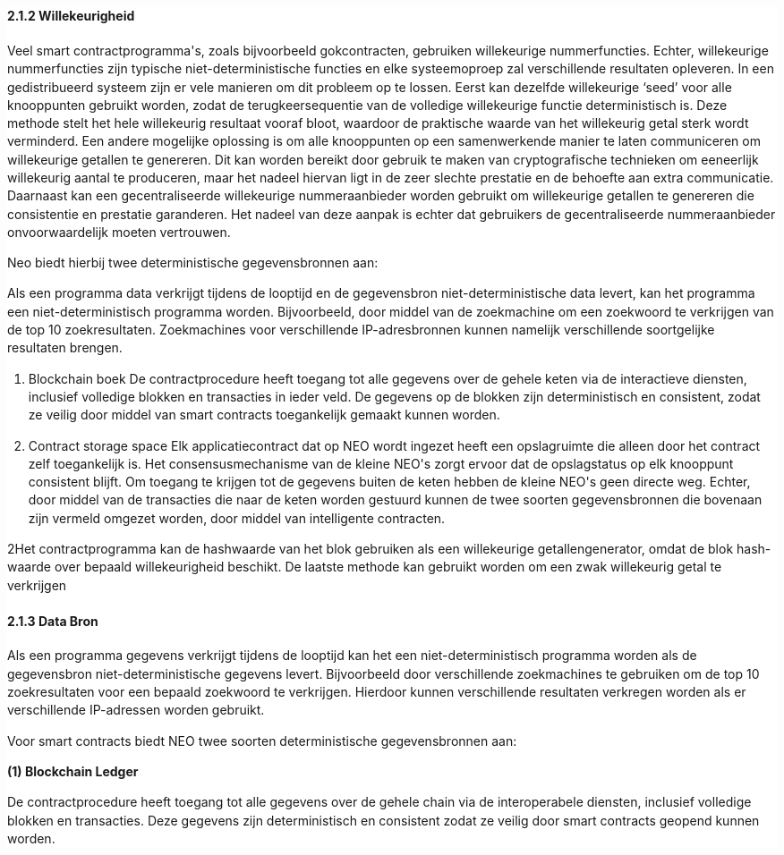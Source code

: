 #### 2.1.2 Willekeurigheid

Veel smart contractprogramma's, zoals bijvoorbeeld gokcontracten, gebruiken willekeurige nummerfuncties. Echter, willekeurige nummerfuncties zijn typische niet-deterministische functies en elke systeemoproep zal verschillende resultaten opleveren. In een gedistribueerd systeem zijn er vele manieren om dit probleem op te lossen. Eerst kan dezelfde willekeurige ‘seed’ voor alle knooppunten gebruikt worden, zodat de terugkeersequentie van de volledige willekeurige functie deterministisch is. Deze methode stelt het hele willekeurig resultaat vooraf bloot, waardoor de praktische waarde van het willekeurig getal sterk wordt verminderd. Een andere mogelijke oplossing is om alle knooppunten op een samenwerkende manier te laten communiceren om willekeurige getallen te genereren. Dit kan worden bereikt door gebruik te maken van cryptografische technieken om een ​​eerlijk willekeurig aantal te produceren, maar het nadeel hiervan ligt in de zeer slechte prestatie en de behoefte aan extra communicatie. Daarnaast kan een gecentraliseerde willekeurige nummeraanbieder worden gebruikt om willekeurige getallen te genereren die consistentie en prestatie garanderen. Het nadeel van deze aanpak is echter dat gebruikers de gecentraliseerde nummeraanbieder onvoorwaardelijk moeten vertrouwen.

Neo biedt hierbij twee deterministische gegevensbronnen aan:

Als een programma data verkrijgt tijdens de looptijd en de gegevensbron niet-deterministische data levert, kan het programma een niet-deterministisch programma worden. Bijvoorbeeld, door middel van de zoekmachine om een zoekwoord te verkrijgen van de top 10 zoekresultaten. Zoekmachines voor verschillende IP-adresbronnen kunnen namelijk verschillende soortgelijke resultaten brengen.

1) Blockchain boek
De contractprocedure heeft toegang tot alle gegevens over de gehele keten via de interactieve diensten, inclusief volledige blokken en transacties in ieder veld. De gegevens op de blokken zijn deterministisch en consistent, zodat ze veilig door middel van smart contracts toegankelijk gemaakt kunnen worden.

2) Contract storage space
Elk applicatiecontract dat op NEO wordt ingezet heeft een opslagruimte die alleen door het contract zelf toegankelijk is. Het consensusmechanisme van de kleine NEO's zorgt ervoor dat de opslagstatus op elk knooppunt consistent blijft. Om toegang te krijgen tot de gegevens buiten de keten hebben de kleine NEO's geen directe weg. Echter, door middel van de transacties die naar de keten worden gestuurd kunnen de twee soorten gegevensbronnen die bovenaan zijn vermeld omgezet worden, door middel van intelligente contracten.

2Het contractprogramma kan de hashwaarde van het blok gebruiken als een willekeurige getallengenerator, omdat de blok hash-waarde over bepaald willekeurigheid beschikt. De laatste methode kan gebruikt worden om een zwak willekeurig getal te verkrijgen

#### 2.1.3 Data Bron

Als een programma gegevens verkrijgt tijdens de looptijd kan het een niet-deterministisch programma worden als de gegevensbron niet-deterministische gegevens levert. Bijvoorbeeld door verschillende zoekmachines te gebruiken om de top 10 zoekresultaten voor een bepaald zoekwoord te verkrijgen. Hierdoor kunnen verschillende resultaten verkregen worden als er verschillende IP-adressen worden gebruikt.

Voor smart contracts biedt NEO twee soorten deterministische gegevensbronnen aan: 

**(1) Blockchain Ledger**

De contractprocedure heeft toegang tot alle gegevens over de gehele chain via de interoperabele diensten, inclusief volledige blokken en transacties. Deze gegevens zijn deterministisch en consistent zodat ze veilig door smart contracts geopend kunnen worden. 
